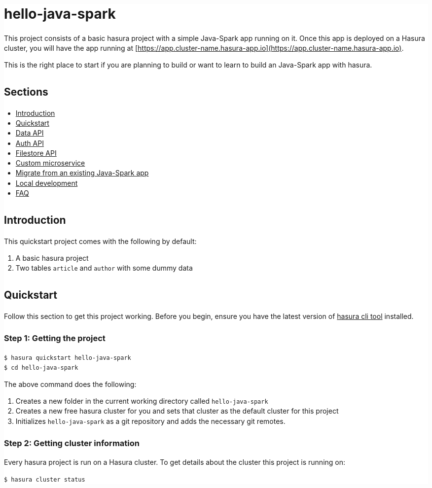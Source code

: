 # hello-java-spark

This project consists of a basic hasura project with a simple Java-Spark app running on it. Once this app is deployed on a Hasura cluster, you will have the app running at [https://app.cluster-name.hasura-app.io](https://app.cluster-name.hasura-app.io).

This is the right place to start if you are planning to build or want to learn to build an Java-Spark  app with hasura.

## Sections

* [Introduction](#introduction)
* [Quickstart](#quickstart)
* [Data API](#data-apis)
* [Auth API](#auth-apis)
* [Filestore API](#filestore-apis)
* [Custom microservice](#custom-microservice)
* [Migrate from an existing Java-Spark app](#migrate-from-an-existing-project)
* [Local development](#local-development)
* [FAQ](#faq)

## Introduction

This quickstart project comes with the following by default:
1. A basic hasura project
2. Two tables `article` and `author` with some dummy data

## Quickstart

Follow this section to get this project working. Before you begin, ensure you have the latest version of [hasura cli tool](https://docs.hasura.io/0.15/manual/install-hasura-cli.html) installed.

### Step 1: Getting the project

```sh
$ hasura quickstart hello-java-spark
$ cd hello-java-spark
```

The above command does the following:
1. Creates a new folder in the current working directory called `hello-java-spark`
2. Creates a new free hasura cluster for you and sets that cluster as the default cluster for this project
3. Initializes `hello-java-spark` as a git repository and adds the necessary git remotes.

### Step 2: Getting cluster information

Every hasura project is run on a Hasura cluster. To get details about the cluster this project is running on:

```sh
$ hasura cluster status
```
